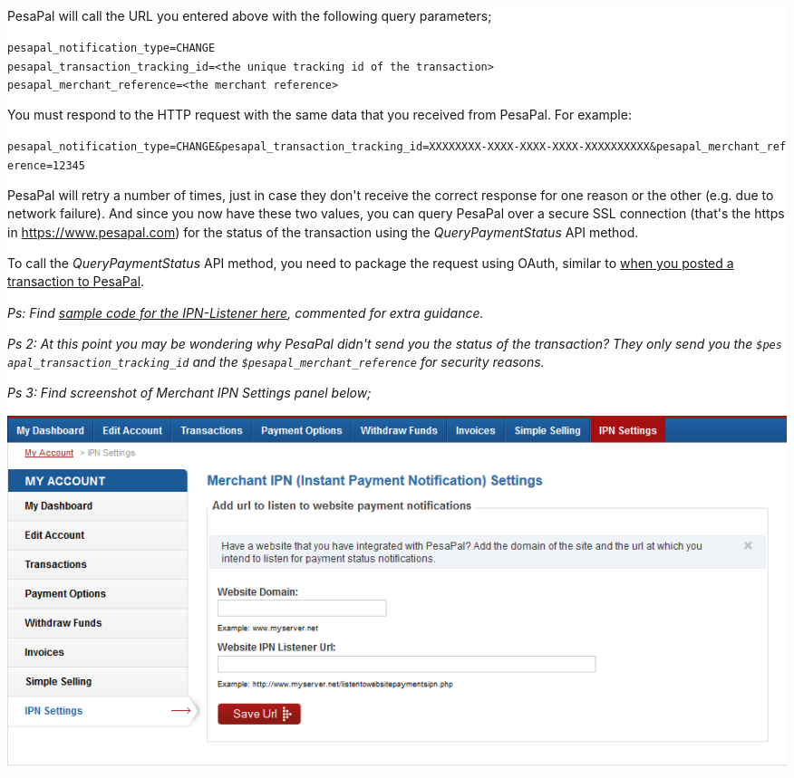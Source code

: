 PesaPal will call the URL you entered above with the following query parameters;

```
pesapal_notification_type=CHANGE
pesapal_transaction_tracking_id=<the unique tracking id of the transaction>
pesapal_merchant_reference=<the merchant reference>
```

You must respond to the HTTP request with the same data that you received from
PesaPal. For example:

```
pesapal_notification_type=CHANGE&pesapal_transaction_tracking_id=XXXXXXXX-XXXX-XXXX-XXXX-XXXXXXXXXX&pesapal_merchant_reference=12345
```

PesaPal will retry a number of times, just in case they don't receive the
correct response for one reason or the other (e.g. due to network failure). And
since you now have these two values, you can query PesaPal over a secure SSL
connection (that's the https in https://www.pesapal.com) for the status of the
transaction using the _QueryPaymentStatus_ API method.

To call the _QueryPaymentStatus_ API method, you need to package the request
using OAuth, similar to [when you posted a transaction to PesaPal](#6-construct-the-oauth-request-url).

_Ps: Find [sample code for the IPN-Listener here](pesapal-ipn-listener.php),
commented for extra guidance._

_Ps 2: At this point you may be wondering why PesaPal didn't send you the status
of the transaction? They only send you the  `$pesapal_transaction_tracking_id`
and the `$pesapal_merchant_reference` for security reasons._

_Ps 3: Find screenshot of Merchant IPN Settings panel below;_

![Merchant IPN Settings Image](assets/merchant_ipn_settings.png "Merchant IPN (Instant Payment Notifications) Settings Screenshot")
